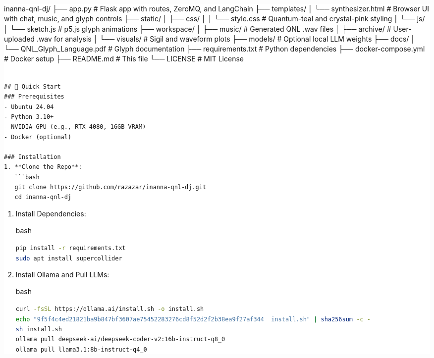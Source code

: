 inanna-qnl-dj/
├── app.py                  # Flask app with routes, ZeroMQ, and LangChain
├── templates/
│   └── synthesizer.html    # Browser UI with chat, music, and glyph controls
├── static/
│   ├── css/
│   │   └── style.css       # Quantum-teal and crystal-pink styling
│   └── js/
│       └── sketch.js       # p5.js glyph animations
├── workspace/
│   ├── music/             # Generated QNL .wav files
│   ├── archive/           # User-uploaded .wav for analysis
│   └── visuals/           # Sigil and waveform plots
├── models/                # Optional local LLM weights
├── docs/
│   └── QNL_Glyph_Language.pdf # Glyph documentation
├── requirements.txt       # Python dependencies
├── docker-compose.yml     # Docker setup
├── README.md              # This file
└── LICENSE                # MIT License

```

## 🧠 Quick Start
### Prerequisites
- Ubuntu 24.04
- Python 3.10+
- NVIDIA GPU (e.g., RTX 4080, 16GB VRAM)
- Docker (optional)

### Installation
1. **Clone the Repo**:
   ```bash
   git clone https://github.com/razazar/inanna-qnl-dj.git
   cd inanna-qnl-dj
```

1. Install Dependencies:
    
    bash
    
    ```bash
    pip install -r requirements.txt
    sudo apt install supercollider
    ```
    
2. Install Ollama and Pull LLMs:
    
    bash
    
    ```bash
    curl -fsSL https://ollama.ai/install.sh -o install.sh
    echo "9f5f4c4ed21821ba9b847bf3607ae75452283276cd8f52d2f2b38ea9f27af344  install.sh" | sha256sum -c -
    sh install.sh
    ollama pull deepseek-ai/deepseek-coder-v2:16b-instruct-q8_0
    ollama pull llama3.1:8b-instruct-q4_0
    ```
    